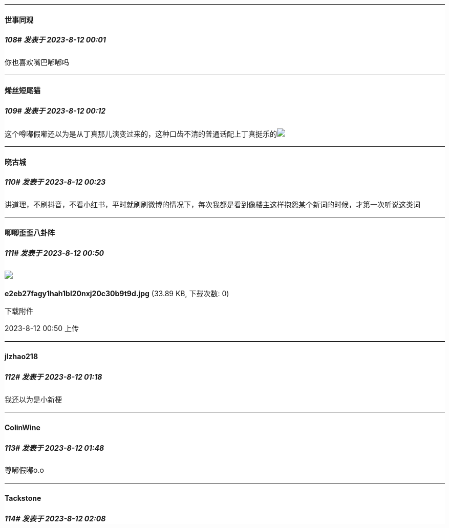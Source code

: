 *****

####  世事同观  
##### 108#       发表于 2023-8-12 00:01

你也喜欢嘴巴嘟嘟吗


*****

####  烯丝短尾猫  
##### 109#       发表于 2023-8-12 00:12

这个噂嘟假嘟还以为是从丁真那儿演变过来的，这种口齿不清的普通话配上丁真挺乐的<img src="https://static.saraba1st.com/image/smiley/face2017/068.png" referrerpolicy="no-referrer">


*****

####  晓古城  
##### 110#       发表于 2023-8-12 00:23

讲道理，不刷抖音，不看小红书，平时就刷刷微博的情况下，每次我都是看到像楼主这样抱怨某个新词的时候，才第一次听说这类词


*****

####  唧唧歪歪八卦阵  
##### 111#       发表于 2023-8-12 00:50

<img src="https://img.saraba1st.com/forum/202308/12/005017ndfggwghkusshud2.jpg" referrerpolicy="no-referrer">

<strong>e2eb27fagy1hah1bl20nxj20c30b9t9d.jpg</strong> (33.89 KB, 下载次数: 0)

下载附件

2023-8-12 00:50 上传


*****

####  jlzhao218  
##### 112#       发表于 2023-8-12 01:18

我还以为是小新梗


*****

####  ColinWine  
##### 113#       发表于 2023-8-12 01:48

尊嘟假嘟o.o


*****

####  Tackstone  
##### 114#       发表于 2023-8-12 02:08
